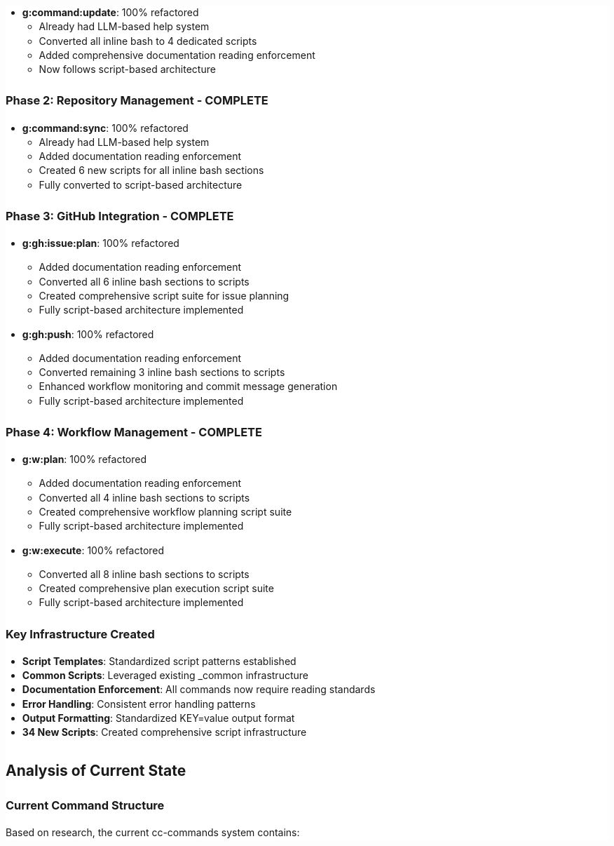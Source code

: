 - **g:command:update**: 100% refactored  
  - Already had LLM-based help system
  - Converted all inline bash to 4 dedicated scripts
  - Added comprehensive documentation reading enforcement
  - Now follows script-based architecture

### Phase 2: Repository Management - COMPLETE
- **g:command:sync**: 100% refactored
  - Already had LLM-based help system
  - Added documentation reading enforcement
  - Created 6 new scripts for all inline bash sections
  - Fully converted to script-based architecture

### Phase 3: GitHub Integration - COMPLETE  
- **g:gh:issue:plan**: 100% refactored
  - Added documentation reading enforcement 
  - Converted all 6 inline bash sections to scripts
  - Created comprehensive script suite for issue planning
  - Fully script-based architecture implemented

- **g:gh:push**: 100% refactored
  - Added documentation reading enforcement
  - Converted remaining 3 inline bash sections to scripts
  - Enhanced workflow monitoring and commit message generation
  - Fully script-based architecture implemented

### Phase 4: Workflow Management - COMPLETE
- **g:w:plan**: 100% refactored
  - Added documentation reading enforcement
  - Converted all 4 inline bash sections to scripts
  - Created comprehensive workflow planning script suite
  - Fully script-based architecture implemented

- **g:w:execute**: 100% refactored
  - Converted all 8 inline bash sections to scripts
  - Created comprehensive plan execution script suite
  - Fully script-based architecture implemented

### Key Infrastructure Created
- **Script Templates**: Standardized script patterns established
- **Common Scripts**: Leveraged existing _common infrastructure
- **Documentation Enforcement**: All commands now require reading standards
- **Error Handling**: Consistent error handling patterns
- **Output Formatting**: Standardized KEY=value output format
- **34 New Scripts**: Created comprehensive script infrastructure

## Analysis of Current State

### Current Command Structure
Based on research, the current cc-commands system contains:
